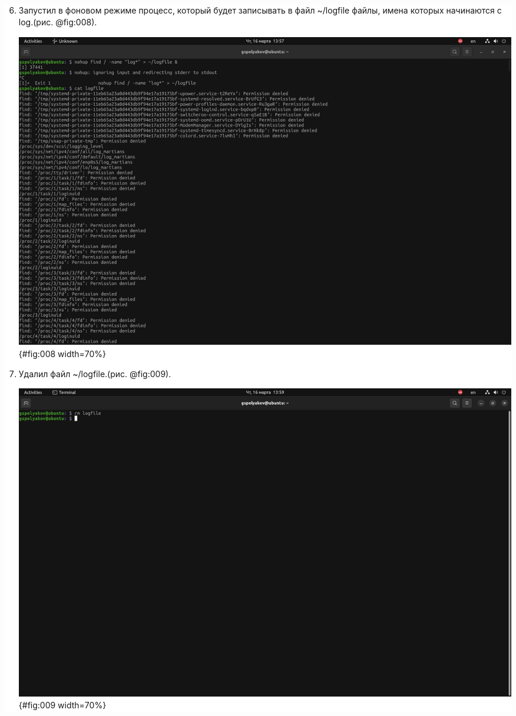 6. Запустил в фоновом режиме процесс, который будет записывать в файл ~/logfile файлы, имена которых начинаются с log.(рис. @fig:008).
	
	![Выполнение команды](image/image_11.png){#fig:008 width=70%}

7. Удалил файл ~/logfile.(рис. @fig:009).
	
	![Выполнение команды](image/image_13.png){#fig:009 width=70%}
